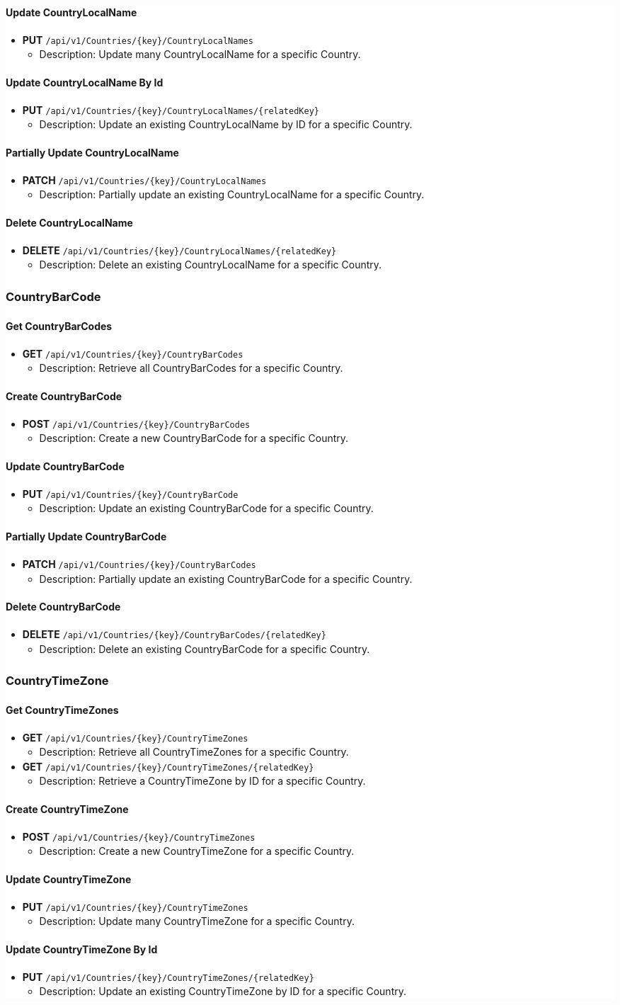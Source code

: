 #### Update CountryLocalName
- **PUT** `/api/v1/Countries/{key}/CountryLocalNames`
  - Description: Update many CountryLocalName for a specific Country.
#### Update CountryLocalName By Id
- **PUT** `/api/v1/Countries/{key}/CountryLocalNames/{relatedKey}`
  - Description: Update an existing CountryLocalName by ID for a specific Country.
  
#### Partially Update CountryLocalName
- **PATCH** `/api/v1/Countries/{key}/CountryLocalNames`
  - Description: Partially update an existing CountryLocalName for a specific Country.

#### Delete CountryLocalName
- **DELETE** `/api/v1/Countries/{key}/CountryLocalNames/{relatedKey}`
  - Description: Delete an existing CountryLocalName for a specific Country.

### CountryBarCode

#### Get CountryBarCodes
- **GET** `/api/v1/Countries/{key}/CountryBarCodes`
  - Description: Retrieve all CountryBarCodes for a specific Country.

#### Create CountryBarCode
- **POST** `/api/v1/Countries/{key}/CountryBarCodes`
  - Description: Create a new CountryBarCode for a specific Country.

#### Update CountryBarCode
- **PUT** `/api/v1/Countries/{key}/CountryBarCode`
  - Description: Update an existing CountryBarCode for a specific Country.

  
#### Partially Update CountryBarCode
- **PATCH** `/api/v1/Countries/{key}/CountryBarCodes`
  - Description: Partially update an existing CountryBarCode for a specific Country.

#### Delete CountryBarCode
- **DELETE** `/api/v1/Countries/{key}/CountryBarCodes/{relatedKey}`
  - Description: Delete an existing CountryBarCode for a specific Country.

### CountryTimeZone

#### Get CountryTimeZones
- **GET** `/api/v1/Countries/{key}/CountryTimeZones`
  - Description: Retrieve all CountryTimeZones for a specific Country.
- **GET** `/api/v1/Countries/{key}/CountryTimeZones/{relatedKey}`
  - Description: Retrieve a CountryTimeZone by ID for a specific Country.

#### Create CountryTimeZone
- **POST** `/api/v1/Countries/{key}/CountryTimeZones`
  - Description: Create a new CountryTimeZone for a specific Country.

#### Update CountryTimeZone
- **PUT** `/api/v1/Countries/{key}/CountryTimeZones`
  - Description: Update many CountryTimeZone for a specific Country.
#### Update CountryTimeZone By Id
- **PUT** `/api/v1/Countries/{key}/CountryTimeZones/{relatedKey}`
  - Description: Update an existing CountryTimeZone by ID for a specific Country.
  